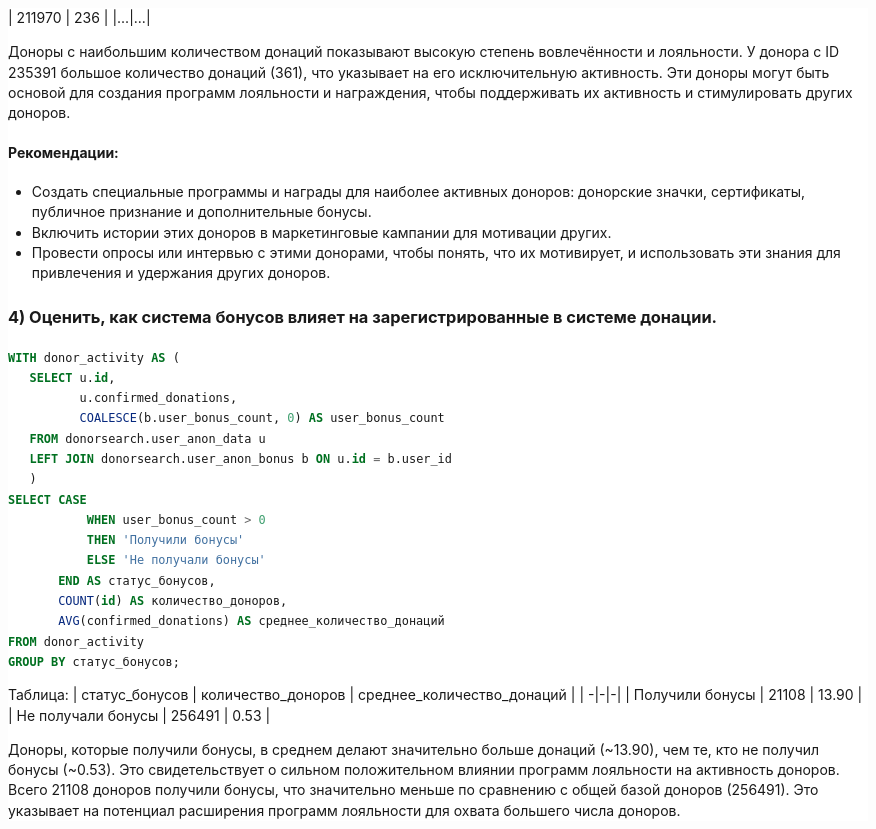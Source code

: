 | 211970 | 236 |
|...|...|

Доноры с наибольшим количеством донаций показывают высокую степень вовлечённости и лояльности.
У донора с ID 235391 большое количество донаций (361), что указывает на его исключительную активность.
Эти доноры могут быть основой для создания программ лояльности и награждения, чтобы поддерживать их активность и стимулировать других доноров.

#### Рекомендации:
- Создать специальные программы и награды для наиболее активных доноров: донорские значки, сертификаты, публичное признание и дополнительные бонусы.
- Включить истории этих доноров в маркетинговые кампании для мотивации других.
- Провести опросы или интервью с этими донорами, чтобы понять, что их мотивирует, и использовать эти знания для привлечения и удержания других доноров.


### 4) Оценить, как система бонусов влияет на зарегистрированные в системе донации.

``` SQL
WITH donor_activity AS (
   SELECT u.id,
          u.confirmed_donations,
          COALESCE(b.user_bonus_count, 0) AS user_bonus_count
   FROM donorsearch.user_anon_data u
   LEFT JOIN donorsearch.user_anon_bonus b ON u.id = b.user_id
   )
SELECT CASE
           WHEN user_bonus_count > 0
           THEN 'Получили бонусы'
           ELSE 'Не получали бонусы'
       END AS статус_бонусов,
       COUNT(id) AS количество_доноров,
       AVG(confirmed_donations) AS среднее_количество_донаций
FROM donor_activity
GROUP BY статус_бонусов;
```
Таблица:
| статус_бонусов     | количество_доноров | среднее_количество_донаций  |
| -|-|-|
| Получили бонусы    | 21108              | 13.90 |
| Не получали бонусы | 256491             | 0.53 |


Доноры, которые получили бонусы, в среднем делают значительно больше донаций (~13.90), чем те, кто не получил бонусы (~0.53).
Это свидетельствует о сильном положительном влиянии программ лояльности на активность доноров.
Всего 21108 доноров получили бонусы, что значительно меньше по сравнению с общей базой доноров (256491). Это указывает на потенциал расширения программ лояльности для охвата большего числа доноров.
